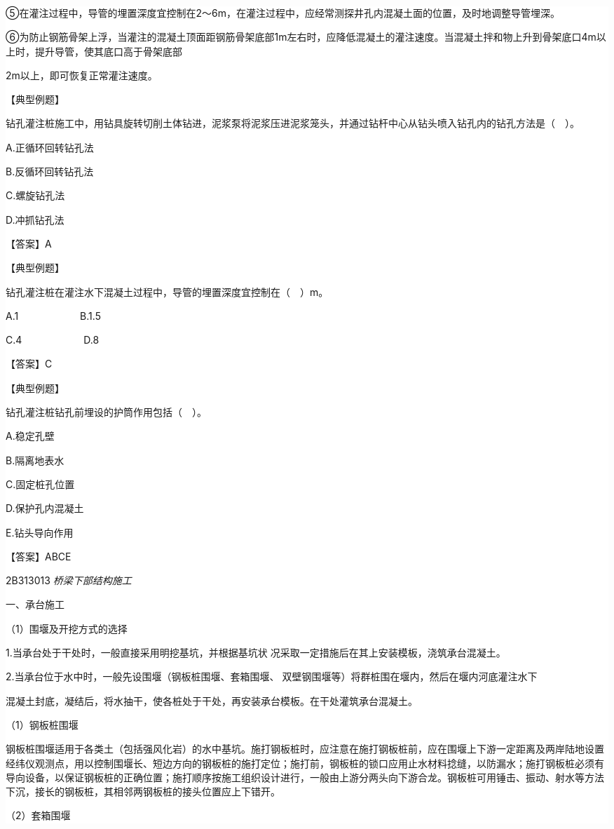 ⑤在灌注过程中，导管的埋置深度宜控制在2～6m，在灌注过程中，应经常测探井孔内混凝土面的位置，及时地调整导管埋深。

⑥为防止钢筋骨架上浮，当灌注的混凝土顶面距钢筋骨架底部1m左右时，应降低混凝土的灌注速度。当混凝土拌和物上升到骨架底口4m以上时，提升导管，使其底口高于骨架底部

2m以上，即可恢复正常灌注速度。

【典型例题】

钻孔灌注桩施工中，用钻具旋转切削土体钻进，泥浆泵将泥浆压进泥浆笼头，并通过钻杆中心从钻头喷入钻孔内的钻孔方法是（　）。

A.正循环回转钻孔法

B.反循环回转钻孔法

C.螺旋钻孔法 　　　

D.冲抓钻孔法

【答案】A

【典型例题】

钻孔灌注桩在灌注水下混凝土过程中，导管的埋置深度宜控制在（　）m。

A.1 　　　　　　B.1.5

C.4 　　　　　　D.8

【答案】C

【典型例题】

钻孔灌注桩钻孔前埋设的护筒作用包括（　）。

A.稳定孔壁

B.隔离地表水

C.固定桩孔位置

D.保护孔内混凝土

E.钻头导向作用

【答案】ABCE

2B313013 _桥梁下部结构施工_

一、承台施工

（1）围堰及开挖方式的选择

1.当承台处于干处时，一般直接采用明挖基坑，并根据基坑状 况采取一定措施后在其上安装模板，浇筑承台混凝土。

2.当承台位于水中时，一般先设围堰（钢板桩围堰、套箱围堰、 双壁钢围堰等）将群桩围在堰内，然后在堰内河底灌注水下

混凝土封底，凝结后，将水抽干，使各桩处于干处，再安装承台模板。在干处灌筑承台混凝土。

（1）钢板桩围堰

钢板桩围堰适用于各类土（包括强风化岩）的水中基坑。施打钢板桩时，应注意在施打钢板桩前，应在围堰上下游一定距离及两岸陆地设置经纬仪观测点，用以控制围堰长、短边方向的钢板桩的施打定位；施打前，钢板桩的锁口应用止水材料捻缝，以防漏水；施打钢板桩必须有导向设备，以保证钢板桩的正确位置；施打顺序按施工组织设计进行，一般由上游分两头向下游合龙。钢板桩可用锤击、振动、射水等方法下沉，接长的钢板桩，其相邻两钢板桩的接头位置应上下错开。

（2）套箱围堰
